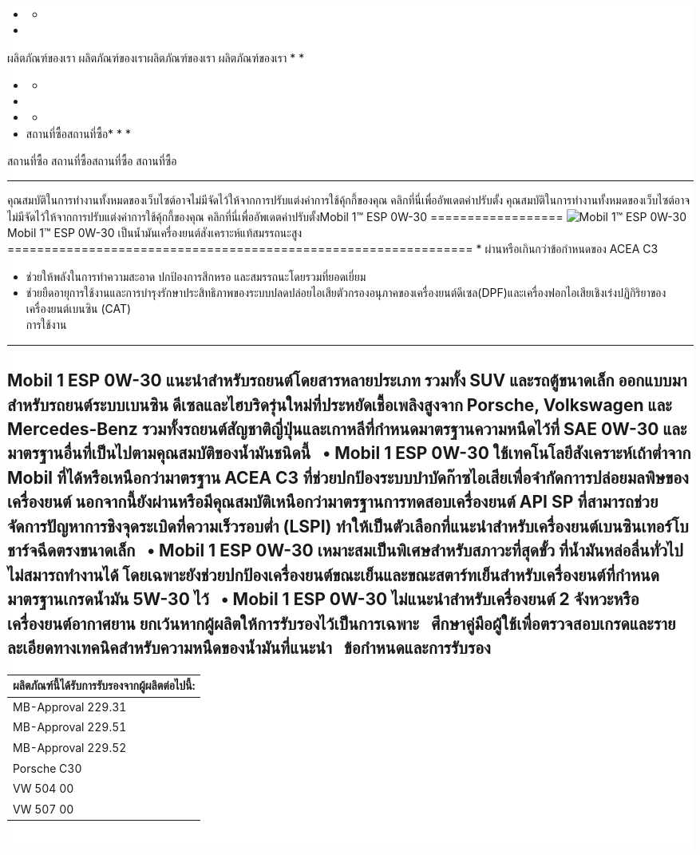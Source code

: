 * * 
* 
 
ผลิตภัณฑ์ของเรา
ผลิตภัณฑ์ของเราผลิตภัณฑ์ของเรา
ผลิตภัณฑ์ของเรา
* 
* 
* * 
* 
* * 
* สถานที่ซื้อสถานที่ซื้อ* * * 
 
สถานที่ซื้อ
สถานที่ซื้อสถานที่ซื้อ
สถานที่ซื้อ
* * *  
คุณสมบัติในการทำงานทั้งหมดของเว็บไซต์อาจไม่มีจัดไว้ให้จากการปรับแต่งค่าการใช้คุ้กกี้ของคุณ คลิกที่นี่เพื่ออัพเดตค่าปรับตั้ง
คุณสมบัติในการทำงานทั้งหมดของเว็บไซต์อาจไม่มีจัดไว้ให้จากการปรับแต่งค่าการใช้คุ้กกี้ของคุณ คลิกที่นี่เพื่ออัพเดตค่าปรับตั้งMobil 1™ ESP 0W-30
================== ![Mobil 1™ ESP 0W-30 ]() Mobil 1™ ESP 0W-30 เป็นน้ำมันเครื่องยนต์สังเคราะห์แท้สมรรถนะสูง
=============================================================== * ผ่านหรือเกินกว่าข้อกำหนดของ ACEA C3
* ช่วยให้พลังในการทำความสะอาด ปกป้องการสึกหรอ และสมรรถนะโดยรวมที่ยอดเยี่ยม
* ช่วยยืดอายุการใช้งานและการบำรุงรักษาประสิทธิภาพของระบบปลดปล่อยไอเสียตัวกรองอนุภาคของเครื่องยนต์ดีเซล(DPF)และเครื่องฟอกไอเสียเชิงเร่งปฏิกิริยาของเครื่องยนต์เบนซิน (CAT)  
การใช้งาน
---------
Mobil 1 ESP 0W-30 แนะนำสำหรับรถยนต์โดยสารหลายประเภท รวมทั้ง SUV และรถตู้ขนาดเล็ก ออกแบบมาสำหรับรถยนต์ระบบเบนซิน ดีเซลและไฮบริดรุ่นใหม่ที่ประหยัดเชื้อเพลิงสูงจาก Porsche, Volkswagen และ Mercedes-Benz รวมทั้งรถยนต์สัญชาติญี่ปุ่นและเกาหลีที่กำหนดมาตรฐานความหนืดไว้ที่ SAE 0W-30 และมาตรฐานอื่นที่เป็นไปตามคุณสมบัติของน้ำมันชนิดนี้
 
• Mobil 1 ESP 0W-30 ใช้เทคโนโลยีสังเคราะห์เถ้าต่ำจาก Mobil ที่ได้หรือเหนือกว่ามาตรฐาน ACEA C3 ที่ช่วยปกป้องระบบบำบัดก๊าซไอเสียเพื่อจำกัดกาารปล่อยมลพิษของเครื่องยนต์ นอกจากนี้ยังผ่านหรือมีคุณสมบัติเหนือกว่ามาตรฐานการทดสอบเครื่องยนต์ API SP ที่สามารถช่วยจัดการปัญหาการชิงจุดระเบิดที่ความเร็วรอบต่ำ (LSPI) ทำให้เป็นตัวเลือกที่แนะนำสำหรับเครื่องยนต์เบนซินเทอร์โบชาร์จฉีดตรงขนาดเล็ก
 
• Mobil 1 ESP 0W-30 เหมาะสมเป็นพิเศษสำหรับสภาวะที่สุดขั้ว ที่น้ำมันหล่อลื่นทั่วไปไม่สมารถทำงานได้ โดยเฉพาะยังช่วยปกป้องเครื่องยนต์ขณะเย็นและขณะสตาร์ทเย็นสำหรับเครื่องยนต์ที่กำหนดมาตรฐานเกรดน้ำมัน 5W-30 ไว้
 
• Mobil 1 ESP 0W-30 ไม่แนะนำสำหรับเครื่องยนต์ 2 จังหวะหรือเครื่องยนต์อากาศยาน ยกเว้นหากผู้ผลิตให้การรับรองไว้เป็นการเฉพาะ
 
ศึกษาคู่มือผู้ใช้เพื่อตรวจสอบเกรดและรายละเอียดทางเทคนิคสำหรับความหนืดของน้ำมันที่แนะนำ
 
ข้อกำหนดและการรับรอง
--------------------
| **ผลิตภัณฑ์นี้ได้รับการรับรองจากผู้ผลิตต่อไปนี้:** |
| --- |
| MB-Approval 229.31 |
| MB-Approval 229.51 |
| MB-Approval 229.52 |
| Porsche C30 |
| VW 504 00 |
| VW 507 00 |
 